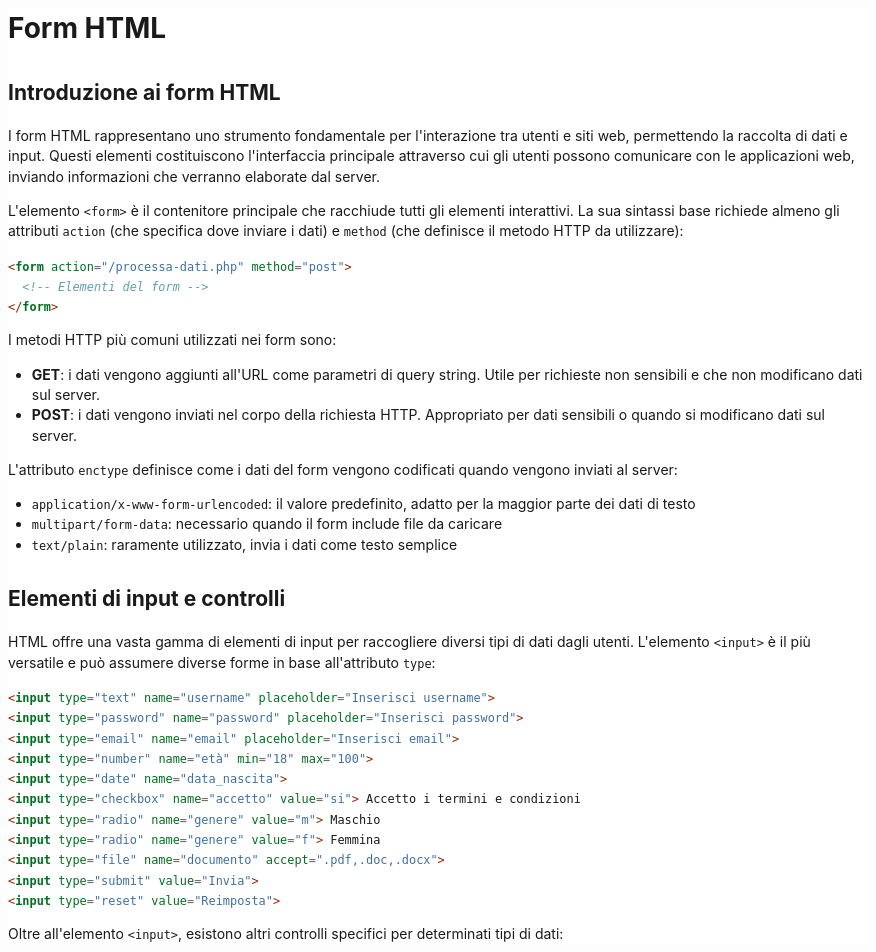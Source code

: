 # Form HTML

## Introduzione ai form HTML

I form HTML rappresentano uno strumento fondamentale per l'interazione tra utenti e siti web, permettendo la raccolta di dati e input. Questi elementi costituiscono l'interfaccia principale attraverso cui gli utenti possono comunicare con le applicazioni web, inviando informazioni che verranno elaborate dal server.

L'elemento `<form>` è il contenitore principale che racchiude tutti gli elementi interattivi. La sua sintassi base richiede almeno gli attributi `action` (che specifica dove inviare i dati) e `method` (che definisce il metodo HTTP da utilizzare):

```html
<form action="/processa-dati.php" method="post">
  <!-- Elementi del form -->
</form>
```

I metodi HTTP più comuni utilizzati nei form sono:
- **GET**: i dati vengono aggiunti all'URL come parametri di query string. Utile per richieste non sensibili e che non modificano dati sul server.
- **POST**: i dati vengono inviati nel corpo della richiesta HTTP. Appropriato per dati sensibili o quando si modificano dati sul server.

L'attributo `enctype` definisce come i dati del form vengono codificati quando vengono inviati al server:
- `application/x-www-form-urlencoded`: il valore predefinito, adatto per la maggior parte dei dati di testo
- `multipart/form-data`: necessario quando il form include file da caricare
- `text/plain`: raramente utilizzato, invia i dati come testo semplice

## Elementi di input e controlli

HTML offre una vasta gamma di elementi di input per raccogliere diversi tipi di dati dagli utenti. L'elemento `<input>` è il più versatile e può assumere diverse forme in base all'attributo `type`:

```html
<input type="text" name="username" placeholder="Inserisci username">
<input type="password" name="password" placeholder="Inserisci password">
<input type="email" name="email" placeholder="Inserisci email">
<input type="number" name="età" min="18" max="100">
<input type="date" name="data_nascita">
<input type="checkbox" name="accetto" value="si"> Accetto i termini e condizioni
<input type="radio" name="genere" value="m"> Maschio
<input type="radio" name="genere" value="f"> Femmina
<input type="file" name="documento" accept=".pdf,.doc,.docx">
<input type="submit" value="Invia">
<input type="reset" value="Reimposta">
```

Oltre all'elemento `<input>`, esistono altri controlli specifici per determinati tipi di dati:
